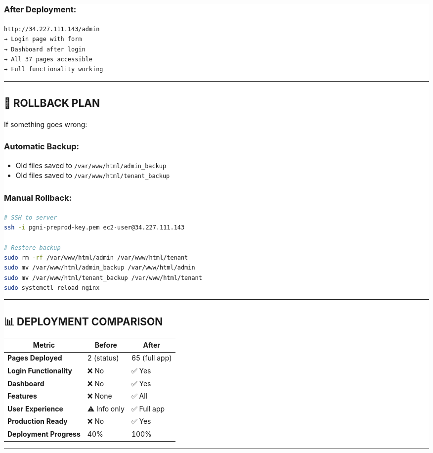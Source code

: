 ### **After Deployment:**
```
http://34.227.111.143/admin
→ Login page with form
→ Dashboard after login
→ All 37 pages accessible
→ Full functionality working
```

---

## 🔄 **ROLLBACK PLAN**

If something goes wrong:

### **Automatic Backup:**
- Old files saved to `/var/www/html/admin_backup`
- Old files saved to `/var/www/html/tenant_backup`

### **Manual Rollback:**
```bash
# SSH to server
ssh -i pgni-preprod-key.pem ec2-user@34.227.111.143

# Restore backup
sudo rm -rf /var/www/html/admin /var/www/html/tenant
sudo mv /var/www/html/admin_backup /var/www/html/admin
sudo mv /var/www/html/tenant_backup /var/www/html/tenant
sudo systemctl reload nginx
```

---

## 📊 **DEPLOYMENT COMPARISON**

| Metric | Before | After |
|--------|--------|-------|
| **Pages Deployed** | 2 (status) | 65 (full app) |
| **Login Functionality** | ❌ No | ✅ Yes |
| **Dashboard** | ❌ No | ✅ Yes |
| **Features** | ❌ None | ✅ All |
| **User Experience** | ⚠️ Info only | ✅ Full app |
| **Production Ready** | ❌ No | ✅ Yes |
| **Deployment Progress** | 40% | 100% |

---
